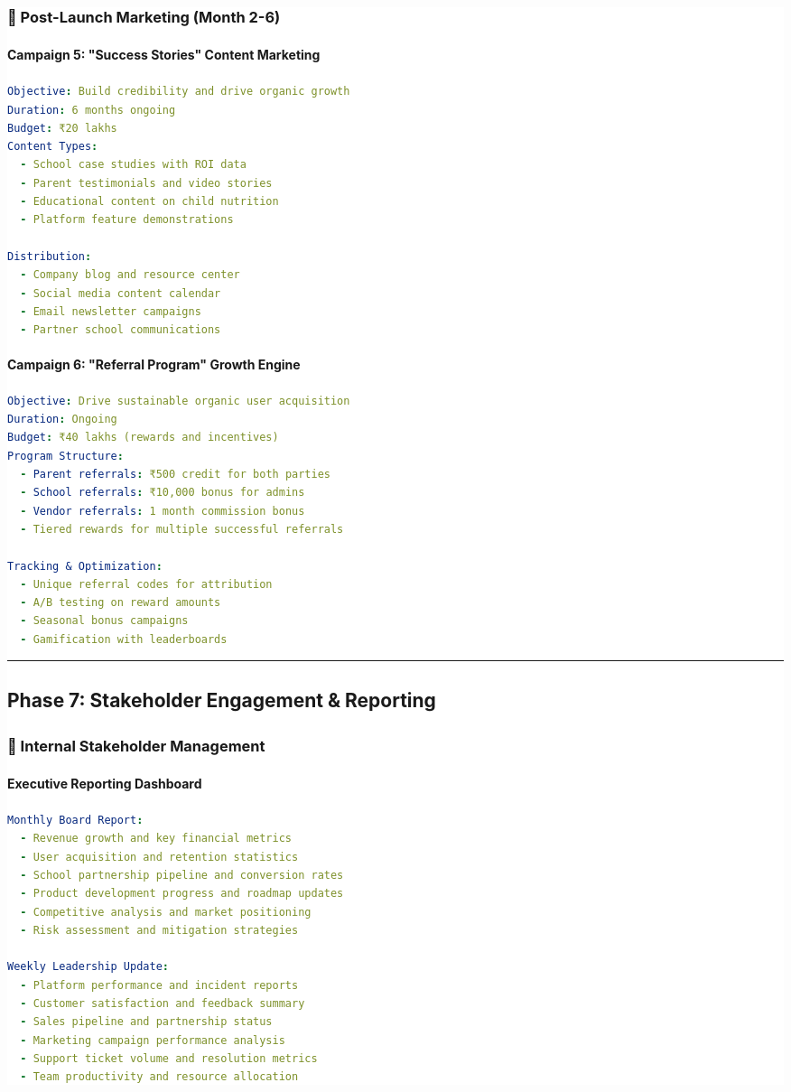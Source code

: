 ### 📢 Post-Launch Marketing (Month 2-6)

#### Campaign 5: "Success Stories" Content Marketing
```yaml
Objective: Build credibility and drive organic growth
Duration: 6 months ongoing
Budget: ₹20 lakhs
Content Types:
  - School case studies with ROI data
  - Parent testimonials and video stories
  - Educational content on child nutrition
  - Platform feature demonstrations

Distribution:
  - Company blog and resource center
  - Social media content calendar
  - Email newsletter campaigns
  - Partner school communications
```

#### Campaign 6: "Referral Program" Growth Engine
```yaml
Objective: Drive sustainable organic user acquisition
Duration: Ongoing
Budget: ₹40 lakhs (rewards and incentives)
Program Structure:
  - Parent referrals: ₹500 credit for both parties
  - School referrals: ₹10,000 bonus for admins
  - Vendor referrals: 1 month commission bonus
  - Tiered rewards for multiple successful referrals

Tracking & Optimization:
  - Unique referral codes for attribution
  - A/B testing on reward amounts
  - Seasonal bonus campaigns
  - Gamification with leaderboards
```

---

## Phase 7: Stakeholder Engagement & Reporting

### 🎯 Internal Stakeholder Management

#### Executive Reporting Dashboard
```yaml
Monthly Board Report:
  - Revenue growth and key financial metrics
  - User acquisition and retention statistics
  - School partnership pipeline and conversion rates
  - Product development progress and roadmap updates
  - Competitive analysis and market positioning
  - Risk assessment and mitigation strategies

Weekly Leadership Update:
  - Platform performance and incident reports
  - Customer satisfaction and feedback summary
  - Sales pipeline and partnership status
  - Marketing campaign performance analysis
  - Support ticket volume and resolution metrics
  - Team productivity and resource allocation
```
